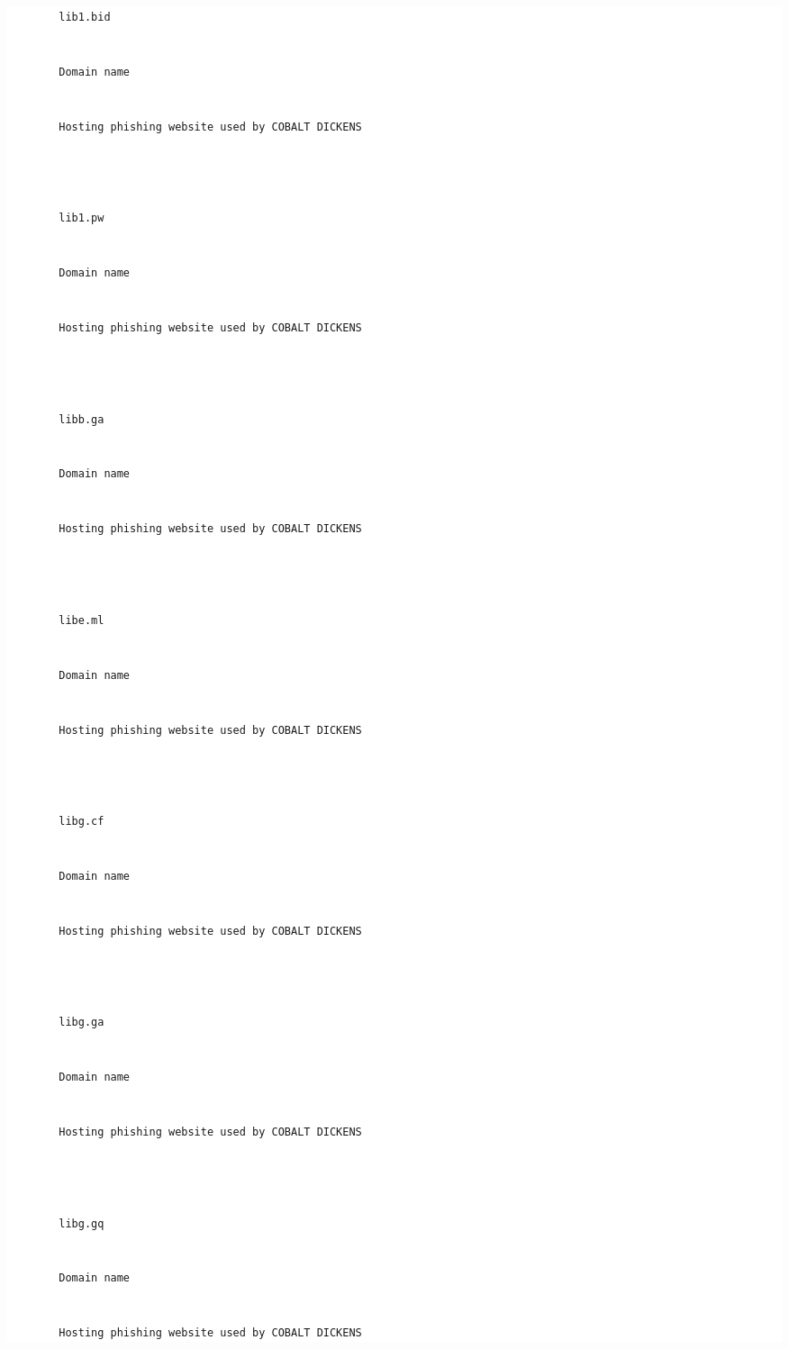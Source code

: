 


            lib1.bid
            

            Domain name
            

            Hosting phishing website used by COBALT DICKENS
            



            lib1.pw
            

            Domain name
            

            Hosting phishing website used by COBALT DICKENS
            



            libb.ga
            

            Domain name
            

            Hosting phishing website used by COBALT DICKENS
            



            libe.ml
            

            Domain name
            

            Hosting phishing website used by COBALT DICKENS
            



            libg.cf
            

            Domain name
            

            Hosting phishing website used by COBALT DICKENS
            



            libg.ga
            

            Domain name
            

            Hosting phishing website used by COBALT DICKENS
            



            libg.gq
            

            Domain name
            

            Hosting phishing website used by COBALT DICKENS
            